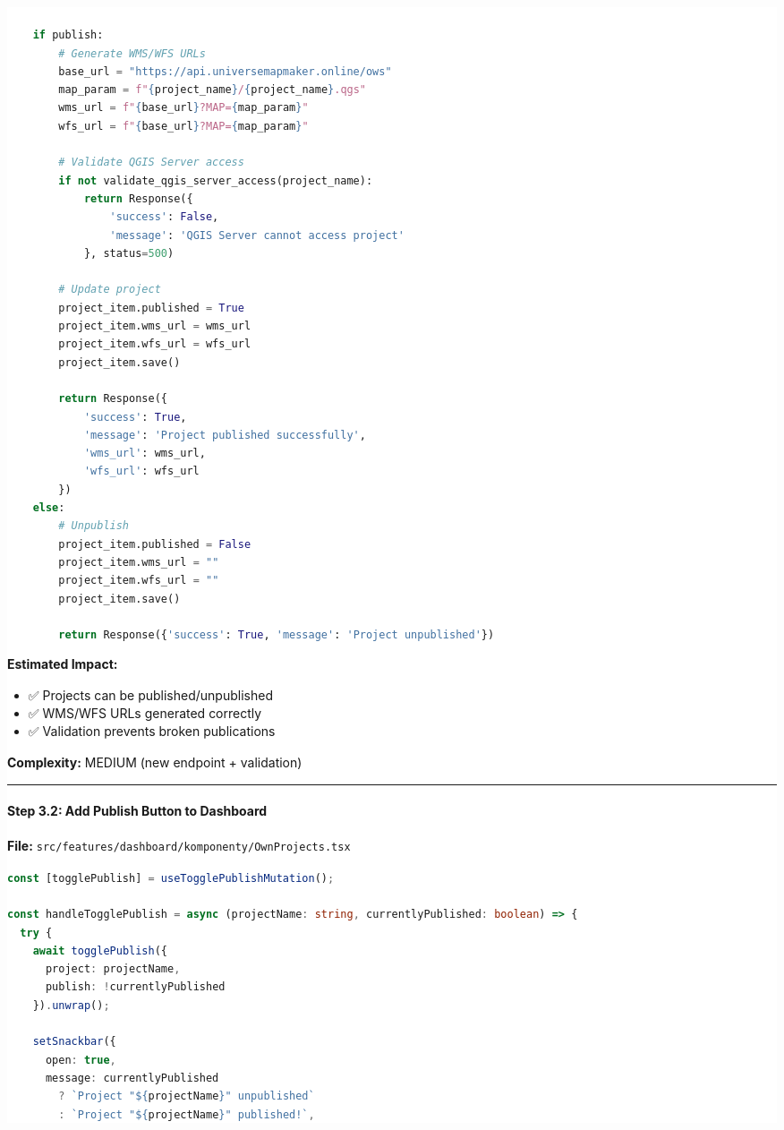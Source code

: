 ```python

    if publish:
        # Generate WMS/WFS URLs
        base_url = "https://api.universemapmaker.online/ows"
        map_param = f"{project_name}/{project_name}.qgs"
        wms_url = f"{base_url}?MAP={map_param}"
        wfs_url = f"{base_url}?MAP={map_param}"

        # Validate QGIS Server access
        if not validate_qgis_server_access(project_name):
            return Response({
                'success': False,
                'message': 'QGIS Server cannot access project'
            }, status=500)

        # Update project
        project_item.published = True
        project_item.wms_url = wms_url
        project_item.wfs_url = wfs_url
        project_item.save()

        return Response({
            'success': True,
            'message': 'Project published successfully',
            'wms_url': wms_url,
            'wfs_url': wfs_url
        })
    else:
        # Unpublish
        project_item.published = False
        project_item.wms_url = ""
        project_item.wfs_url = ""
        project_item.save()

        return Response({'success': True, 'message': 'Project unpublished'})
```

**Estimated Impact:**
- ✅ Projects can be published/unpublished
- ✅ WMS/WFS URLs generated correctly
- ✅ Validation prevents broken publications

**Complexity:** MEDIUM (new endpoint + validation)

---

#### Step 3.2: Add Publish Button to Dashboard

**File:** `src/features/dashboard/komponenty/OwnProjects.tsx`

```typescript
const [togglePublish] = useTogglePublishMutation();

const handleTogglePublish = async (projectName: string, currentlyPublished: boolean) => {
  try {
    await togglePublish({
      project: projectName,
      publish: !currentlyPublished
    }).unwrap();

    setSnackbar({
      open: true,
      message: currentlyPublished
        ? `Project "${projectName}" unpublished`
        : `Project "${projectName}" published!`,
```